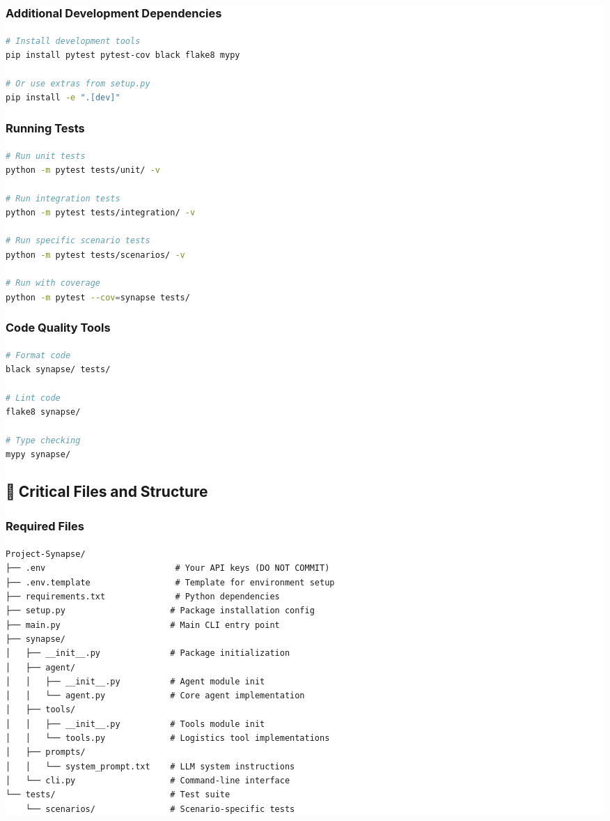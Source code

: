 ### Additional Development Dependencies
```bash
# Install development tools
pip install pytest pytest-cov black flake8 mypy

# Or use extras from setup.py
pip install -e ".[dev]"
```

### Running Tests
```bash
# Run unit tests
python -m pytest tests/unit/ -v

# Run integration tests  
python -m pytest tests/integration/ -v

# Run specific scenario tests
python -m pytest tests/scenarios/ -v

# Run with coverage
python -m pytest --cov=synapse tests/
```

### Code Quality Tools
```bash
# Format code
black synapse/ tests/

# Lint code
flake8 synapse/

# Type checking
mypy synapse/
```

## 📁 Critical Files and Structure

### Required Files
```
Project-Synapse/
├── .env                          # Your API keys (DO NOT COMMIT)
├── .env.template                 # Template for environment setup
├── requirements.txt              # Python dependencies
├── setup.py                     # Package installation config
├── main.py                      # Main CLI entry point
├── synapse/
│   ├── __init__.py              # Package initialization
│   ├── agent/
│   │   ├── __init__.py          # Agent module init
│   │   └── agent.py             # Core agent implementation
│   ├── tools/
│   │   ├── __init__.py          # Tools module init
│   │   └── tools.py             # Logistics tool implementations
│   ├── prompts/
│   │   └── system_prompt.txt    # LLM system instructions
│   └── cli.py                   # Command-line interface
└── tests/                       # Test suite
    └── scenarios/               # Scenario-specific tests
```
